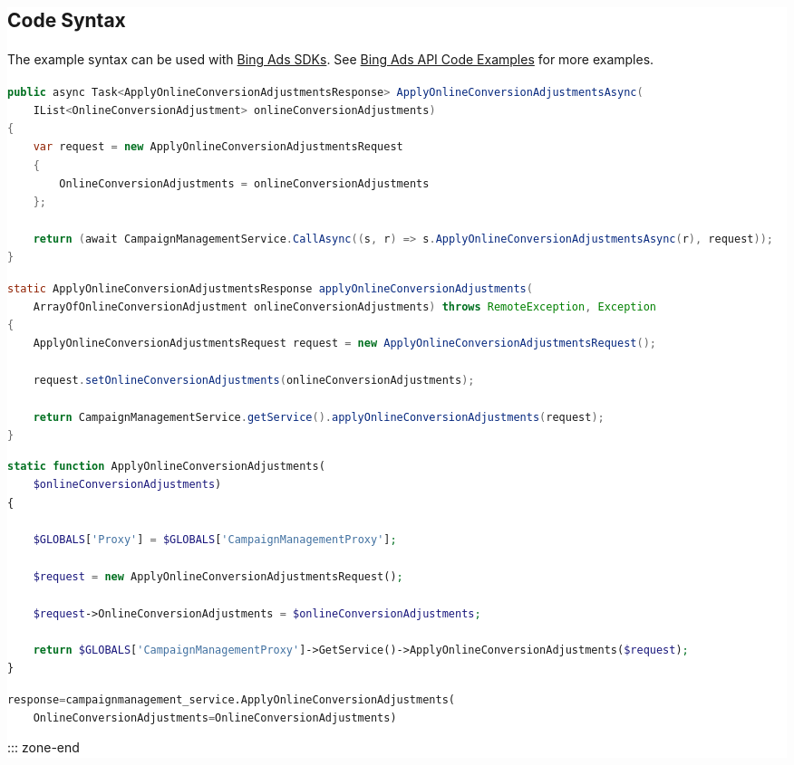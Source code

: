 ## <a name="example"></a>Code Syntax
The example syntax can be used with [Bing Ads SDKs](../guides/client-libraries.md). See [Bing Ads API Code Examples](../guides/code-examples.md) for more examples.
```csharp
public async Task<ApplyOnlineConversionAdjustmentsResponse> ApplyOnlineConversionAdjustmentsAsync(
	IList<OnlineConversionAdjustment> onlineConversionAdjustments)
{
	var request = new ApplyOnlineConversionAdjustmentsRequest
	{
		OnlineConversionAdjustments = onlineConversionAdjustments
	};

	return (await CampaignManagementService.CallAsync((s, r) => s.ApplyOnlineConversionAdjustmentsAsync(r), request));
}
```
```java
static ApplyOnlineConversionAdjustmentsResponse applyOnlineConversionAdjustments(
	ArrayOfOnlineConversionAdjustment onlineConversionAdjustments) throws RemoteException, Exception
{
	ApplyOnlineConversionAdjustmentsRequest request = new ApplyOnlineConversionAdjustmentsRequest();

	request.setOnlineConversionAdjustments(onlineConversionAdjustments);

	return CampaignManagementService.getService().applyOnlineConversionAdjustments(request);
}
```
```php
static function ApplyOnlineConversionAdjustments(
	$onlineConversionAdjustments)
{

	$GLOBALS['Proxy'] = $GLOBALS['CampaignManagementProxy'];

	$request = new ApplyOnlineConversionAdjustmentsRequest();

	$request->OnlineConversionAdjustments = $onlineConversionAdjustments;

	return $GLOBALS['CampaignManagementProxy']->GetService()->ApplyOnlineConversionAdjustments($request);
}
```
```python
response=campaignmanagement_service.ApplyOnlineConversionAdjustments(
	OnlineConversionAdjustments=OnlineConversionAdjustments)
```

::: zone-end
